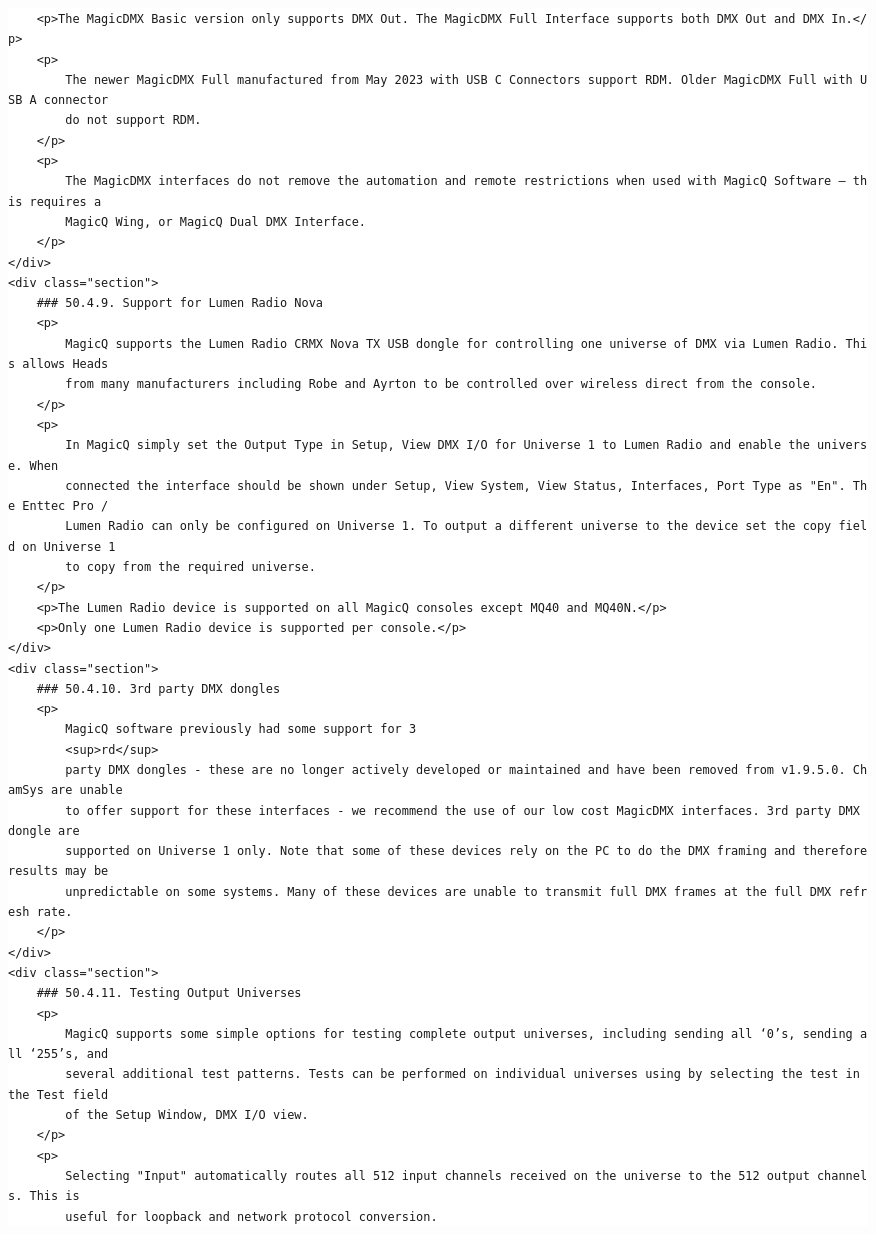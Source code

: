         <p>The MagicDMX Basic version only supports DMX Out. The MagicDMX Full Interface supports both DMX Out and DMX In.</p>
        <p>
            The newer MagicDMX Full manufactured from May 2023 with USB C Connectors support RDM. Older MagicDMX Full with USB A connector
            do not support RDM.
        </p>
        <p>
            The MagicDMX interfaces do not remove the automation and remote restrictions when used with MagicQ Software – this requires a
            MagicQ Wing, or MagicQ Dual DMX Interface.
        </p>
    </div>
    <div class="section">
        ### 50.4.9. Support for Lumen Radio Nova
        <p>
            MagicQ supports the Lumen Radio CRMX Nova TX USB dongle for controlling one universe of DMX via Lumen Radio. This allows Heads
            from many manufacturers including Robe and Ayrton to be controlled over wireless direct from the console.
        </p>
        <p>
            In MagicQ simply set the Output Type in Setup, View DMX I/O for Universe 1 to Lumen Radio and enable the universe. When
            connected the interface should be shown under Setup, View System, View Status, Interfaces, Port Type as "En". The Enttec Pro /
            Lumen Radio can only be configured on Universe 1. To output a different universe to the device set the copy field on Universe 1
            to copy from the required universe.
        </p>
        <p>The Lumen Radio device is supported on all MagicQ consoles except MQ40 and MQ40N.</p>
        <p>Only one Lumen Radio device is supported per console.</p>
    </div>
    <div class="section">
        ### 50.4.10. 3rd party DMX dongles
        <p>
            MagicQ software previously had some support for 3
            <sup>rd</sup>
            party DMX dongles - these are no longer actively developed or maintained and have been removed from v1.9.5.0. ChamSys are unable
            to offer support for these interfaces - we recommend the use of our low cost MagicDMX interfaces. 3rd party DMX dongle are
            supported on Universe 1 only. Note that some of these devices rely on the PC to do the DMX framing and therefore results may be
            unpredictable on some systems. Many of these devices are unable to transmit full DMX frames at the full DMX refresh rate.
        </p>
    </div>
    <div class="section">
        ### 50.4.11. Testing Output Universes
        <p>
            MagicQ supports some simple options for testing complete output universes, including sending all ‘0’s, sending all ‘255’s, and
            several additional test patterns. Tests can be performed on individual universes using by selecting the test in the Test field
            of the Setup Window, DMX I/O view.
        </p>
        <p>
            Selecting "Input" automatically routes all 512 input channels received on the universe to the 512 output channels. This is
            useful for loopback and network protocol conversion.
